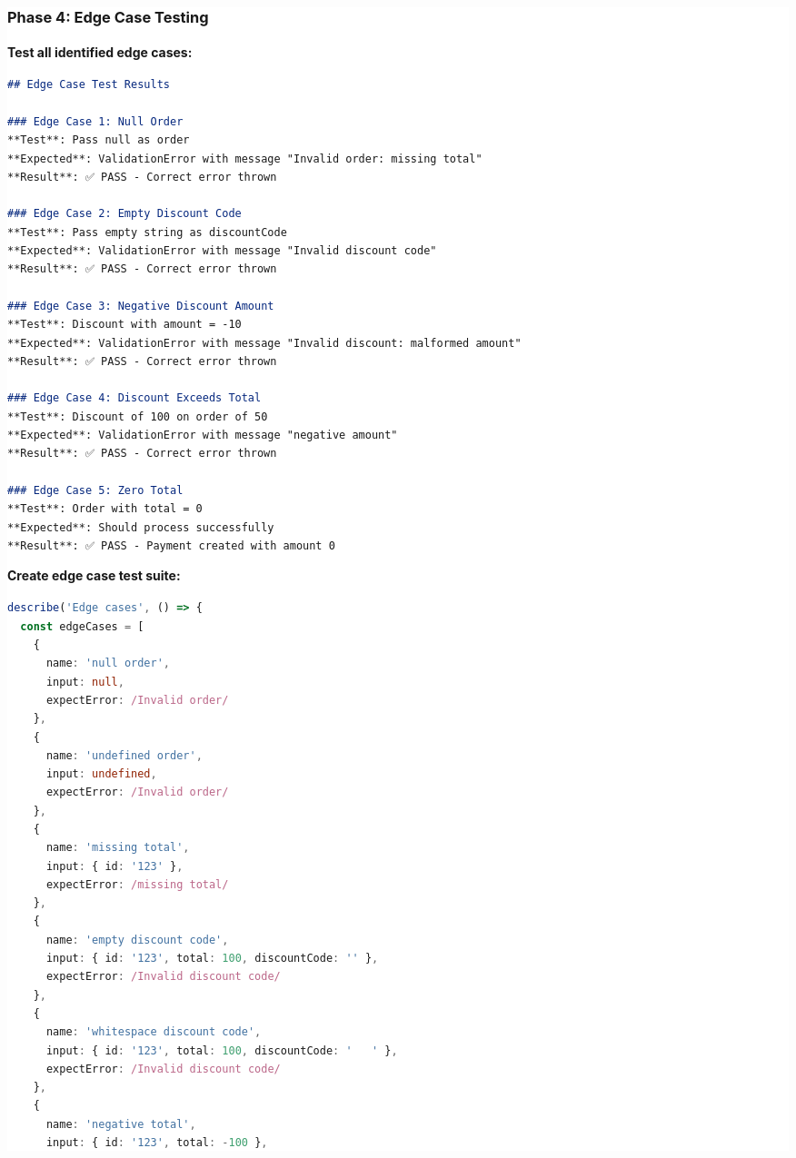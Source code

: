 ### Phase 4: Edge Case Testing

**Test all identified edge cases:**

```markdown
## Edge Case Test Results

### Edge Case 1: Null Order
**Test**: Pass null as order
**Expected**: ValidationError with message "Invalid order: missing total"
**Result**: ✅ PASS - Correct error thrown

### Edge Case 2: Empty Discount Code
**Test**: Pass empty string as discountCode
**Expected**: ValidationError with message "Invalid discount code"
**Result**: ✅ PASS - Correct error thrown

### Edge Case 3: Negative Discount Amount
**Test**: Discount with amount = -10
**Expected**: ValidationError with message "Invalid discount: malformed amount"
**Result**: ✅ PASS - Correct error thrown

### Edge Case 4: Discount Exceeds Total
**Test**: Discount of 100 on order of 50
**Expected**: ValidationError with message "negative amount"
**Result**: ✅ PASS - Correct error thrown

### Edge Case 5: Zero Total
**Test**: Order with total = 0
**Expected**: Should process successfully
**Result**: ✅ PASS - Payment created with amount 0
```

**Create edge case test suite:**
```typescript
describe('Edge cases', () => {
  const edgeCases = [
    {
      name: 'null order',
      input: null,
      expectError: /Invalid order/
    },
    {
      name: 'undefined order',
      input: undefined,
      expectError: /Invalid order/
    },
    {
      name: 'missing total',
      input: { id: '123' },
      expectError: /missing total/
    },
    {
      name: 'empty discount code',
      input: { id: '123', total: 100, discountCode: '' },
      expectError: /Invalid discount code/
    },
    {
      name: 'whitespace discount code',
      input: { id: '123', total: 100, discountCode: '   ' },
      expectError: /Invalid discount code/
    },
    {
      name: 'negative total',
      input: { id: '123', total: -100 },
```